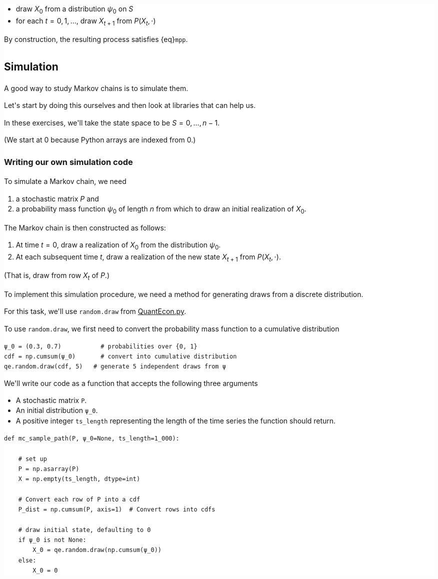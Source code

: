 * draw $X_0$ from a distribution $\psi_0$ on $S$
* for each $t = 0, 1, \ldots$, draw $X_{t+1}$ from $P(X_t,\cdot)$

By construction, the resulting process satisfies {eq}`mpp`.




## Simulation

```{index} single: Markov Chains; Simulation
```

A good way to study Markov chains is to simulate them.

Let's start by doing this ourselves and then look at libraries that can help
us.

In these exercises, we'll take the state space to be $S = 0,\ldots, n-1$.

(We start at $0$ because Python arrays are indexed from $0$.)


### Writing our own simulation code

To simulate a Markov chain, we need

1. a stochastic matrix $P$ and
1. a probability mass function $\psi_0$ of length $n$ from which to draw an initial realization of $X_0$.

The Markov chain is then constructed as follows:

1. At time $t=0$, draw a realization of $X_0$ from the distribution $\psi_0$.
1. At each subsequent time $t$, draw a realization of the new state $X_{t+1}$ from $P(X_t, \cdot)$.

(That is, draw from row $X_t$ of $P$.)

To implement this simulation procedure, we need a method for generating draws
from a discrete distribution.

For this task, we'll use `random.draw` from [QuantEcon.py](http://quantecon.org/quantecon-py).

To use `random.draw`, we first need to convert the probability mass function
to a cumulative distribution

```{code-cell} ipython3
ψ_0 = (0.3, 0.7)           # probabilities over {0, 1}
cdf = np.cumsum(ψ_0)       # convert into cumulative distribution
qe.random.draw(cdf, 5)   # generate 5 independent draws from ψ
```

We'll write our code as a function that accepts the following three arguments

* A stochastic matrix `P`.
* An initial distribution `ψ_0`.
* A positive integer `ts_length` representing the length of the time series the function should return.

```{code-cell} ipython3
def mc_sample_path(P, ψ_0=None, ts_length=1_000):

    # set up
    P = np.asarray(P)
    X = np.empty(ts_length, dtype=int)

    # Convert each row of P into a cdf
    P_dist = np.cumsum(P, axis=1)  # Convert rows into cdfs

    # draw initial state, defaulting to 0
    if ψ_0 is not None:
        X_0 = qe.random.draw(np.cumsum(ψ_0))
    else:
        X_0 = 0
```